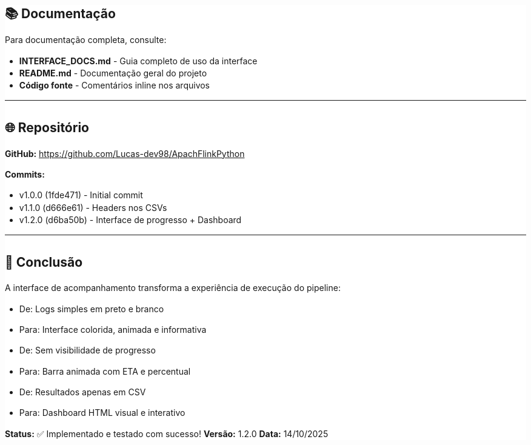 
## 📚 Documentação

Para documentação completa, consulte:

- **INTERFACE_DOCS.md** - Guia completo de uso da interface
- **README.md** - Documentação geral do projeto
- **Código fonte** - Comentários inline nos arquivos

---

## 🌐 Repositório

**GitHub:** https://github.com/Lucas-dev98/ApachFlinkPython

**Commits:**
- v1.0.0 (1fde471) - Initial commit
- v1.1.0 (d666e61) - Headers nos CSVs
- v1.2.0 (d6ba50b) - Interface de progresso + Dashboard

---

## 🎉 Conclusão

A interface de acompanhamento transforma a experiência de execução do pipeline:

- De: Logs simples em preto e branco
- Para: Interface colorida, animada e informativa

- De: Sem visibilidade de progresso
- Para: Barra animada com ETA e percentual

- De: Resultados apenas em CSV
- Para: Dashboard HTML visual e interativo

**Status:** ✅ Implementado e testado com sucesso!
**Versão:** 1.2.0
**Data:** 14/10/2025
